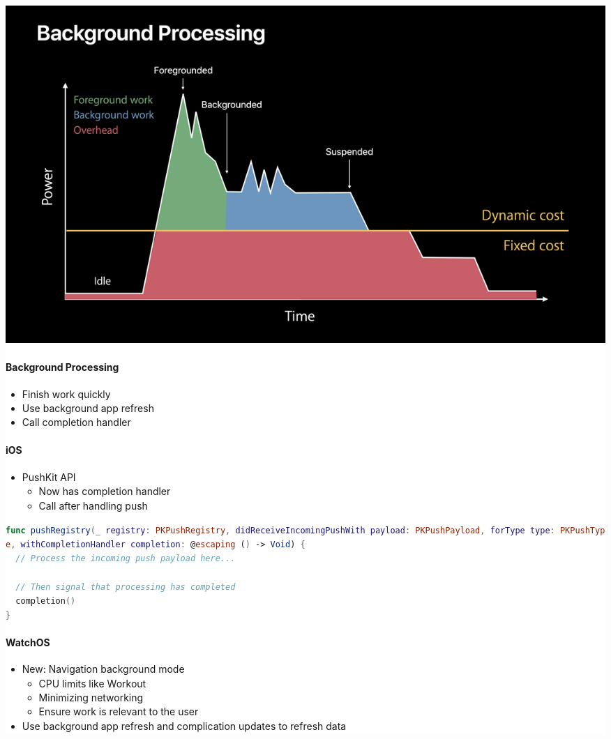 ![image](image/238_2.png)

#### Background Processing

* Finish work quickly
* Use background app refresh
* Call completion handler

#### iOS

* PushKit API
  * Now has completion handler
  * Call after handling push

```swift
func pushRegistry(_ registry: PKPushRegistry, didReceiveIncomingPushWith payload: PKPushPayload, forType type: PKPushType, withCompletionHandler completion: @escaping () -> Void) {
  // Process the incoming push payload here...
  
  // Then signal that processing has completed
  completion()
}
```

#### WatchOS

* New: Navigation background mode
  * CPU limits like Workout
  * Minimizing networking
  * Ensure work is relevant to the user
* Use background app refresh and complication updates to refresh data
